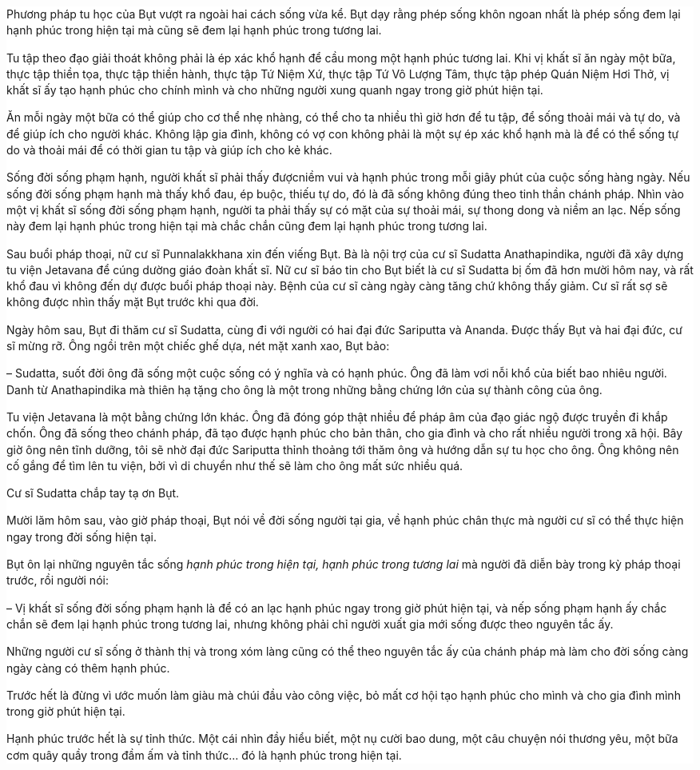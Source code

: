 Phương pháp tu học của Bụt vượt ra ngoài hai cách sống vừa kể. Bụt dạy rằng phép sống khôn ngoan nhất là phép sống đem lại hạnh phúc trong hiện tại mà cũng sẽ đem lại hạnh phúc trong tương lai.

Tu tập theo đạo giải thoát không phải là ép xác khổ hạnh để cầu mong một hạnh phúc tương lai. Khi vị khất sĩ ăn ngày một bữa, thực tập thiền tọa, thực tập thiền hành, thực tập Tứ Niệm Xứ, thực tập Tứ Vô Lượng Tâm, thực tập phép Quán Niệm Hơi Thở, vị khất sĩ ấy tạo hạnh phúc cho chính mình và cho những người xung quanh ngay trong giờ phút hiện tại.

Ăn mỗi ngày một bữa có thể giúp cho cơ thể nhẹ nhàng, có thể cho ta nhiều thì giờ hơn để tu tập, để sống thoải mái và tự do, và để giúp ích cho người khác. Không lập gia đình, không có vợ con không phải là một sự ép xác khổ hạnh mà là để có thể sống tự do và thoải mái để có thời gian tu tập và giúp ích cho kẻ khác.

Sống đời sống phạm hạnh, người khất sĩ phải thấy đượcniềm vui và hạnh phúc trong mỗi giây phút của cuộc sống hàng ngày. Nếu sống đời sống phạm hạnh mà thấy khổ đau, ép buộc, thiếu tự do, đó là đã sống không đúng theo tinh thần chánh pháp. Nhìn vào một vị khất sĩ sống đời sống phạm hạnh, người ta phải thấy sự có mặt của sự thoải mái, sự thong dong và niềm an lạc. Nếp sống này đem lại hạnh phúc trong hiện tại mà chắc chắn cũng đem lại hạnh phúc trong tương lai.

Sau buổi pháp thoại, nữ cư sĩ Punnalakkhana xin đến viếng Bụt. Bà là nội trợ của cư sĩ Sudatta Anathapindika, người đã xây dựng tu viện Jetavana để cúng dường giáo đoàn khất sĩ. Nữ cư sĩ báo tin cho Bụt biết là cư sĩ Sudatta bị ốm đã hơn mười hôm nay, và rất khổ đau vì không đến dự được buổi pháp thoại này. Bệnh của cư sĩ càng ngày càng tăng chứ không thấy giảm. Cư sĩ rất sợ sẽ không được nhìn thấy mặt Bụt trước khi qua đời.

Ngày hôm sau, Bụt đi thăm cư sĩ Sudatta, cùng đi với người có hai đại đức Sariputta và Ananda. Được thấy Bụt và hai đại đức, cư sĩ mừng rỡ. Ông ngồi trên một chiếc ghế dựa, nét mặt xanh xao, Bụt bảo:

– Sudatta, suốt đời ông đã sống một cuộc sống có ý nghĩa và có hạnh phúc. Ông đã làm vơi nỗi khổ của biết bao nhiêu người. Danh từ Anathapindika mà thiên hạ tặng cho ông là một trong những bằng chứng lớn của sự thành công của ông.

Tu viện Jetavana là một bằng chứng lớn khác. Ông đã đóng góp thật nhiều để pháp âm của đạo giác ngộ được truyền đi khắp chốn. Ông đã sống theo chánh pháp, đã tạo được hạnh phúc cho bản thân, cho gia đình và cho rất nhiều người trong xã hội. Bây giờ ông nên tĩnh dưỡng, tôi sẽ nhờ đại đức Sariputta thỉnh thoảng tới thăm ông và hướng dẫn sự tu học cho ông. Ông không nên cố gắng để tìm lên tu viện, bởi vì di chuyển như thế sẽ làm cho ông mất sức nhiều quá.

Cư sĩ Sudatta chắp tay tạ ơn Bụt.

Mười lăm hôm sau, vào giờ pháp thoại, Bụt nói về đời sống người tại gia, về hạnh phúc chân thực mà người cư sĩ có thể thực hiện ngay trong đời sống hiện tại.

Bụt ôn lại những nguyên tắc sống _hạnh phúc trong hiện tại, hạnh phúc trong tương lai_ mà người đã diễn bày trong kỳ pháp thoại trước, rồi người nói:

– Vị khất sĩ sống đời sống phạm hạnh là để có an lạc hạnh phúc ngay trong giờ phút hiện tại, và nếp sống phạm hạnh ấy chắc chắn sẽ đem lại hạnh phúc trong tương lai, nhưng không phải chỉ người xuất gia mới sống được theo nguyên tắc ấy.

Những người cư sĩ sống ở thành thị và trong xóm làng cũng có thể theo nguyên tắc ấy của chánh pháp mà làm cho đời sống càng ngày càng có thêm hạnh phúc.

Trước hết là đừng vì ước muốn làm giàu mà chúi đầu vào công việc, bỏ mất cơ hội tạo hạnh phúc cho mình và cho gia đình mình trong giờ phút hiện tại.

Hạnh phúc trước hết là sự tỉnh thức. Một cái nhìn đầy hiểu biết, một nụ cười bao dung, một câu chuyện nói thương yêu, một bữa cơm quây quầy trong đầm ấm và tỉnh thức… đó là hạnh phúc trong hiện tại.
